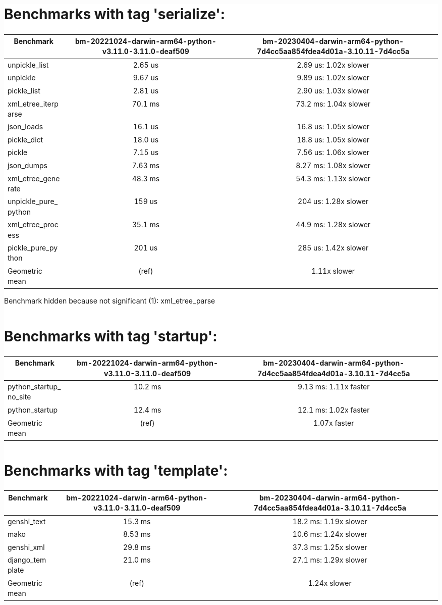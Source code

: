 Benchmarks with tag 'serialize':
================================

| Benchmark            | bm-20221024-darwin-arm64-python-v3.11.0-3.11.0-deaf509 | bm-20230404-darwin-arm64-python-7d4cc5aa854fdea4d01a-3.10.11-7d4cc5a |
|----------------------|:------------------------------------------------------:|:--------------------------------------------------------------------:|
| unpickle_list        | 2.65 us                                                | 2.69 us: 1.02x slower                                                |
| unpickle             | 9.67 us                                                | 9.89 us: 1.02x slower                                                |
| pickle_list          | 2.81 us                                                | 2.90 us: 1.03x slower                                                |
| xml_etree_iterparse  | 70.1 ms                                                | 73.2 ms: 1.04x slower                                                |
| json_loads           | 16.1 us                                                | 16.8 us: 1.05x slower                                                |
| pickle_dict          | 18.0 us                                                | 18.8 us: 1.05x slower                                                |
| pickle               | 7.15 us                                                | 7.56 us: 1.06x slower                                                |
| json_dumps           | 7.63 ms                                                | 8.27 ms: 1.08x slower                                                |
| xml_etree_generate   | 48.3 ms                                                | 54.3 ms: 1.13x slower                                                |
| unpickle_pure_python | 159 us                                                 | 204 us: 1.28x slower                                                 |
| xml_etree_process    | 35.1 ms                                                | 44.9 ms: 1.28x slower                                                |
| pickle_pure_python   | 201 us                                                 | 285 us: 1.42x slower                                                 |
| Geometric mean       | (ref)                                                  | 1.11x slower                                                         |

Benchmark hidden because not significant (1): xml_etree_parse

Benchmarks with tag 'startup':
==============================

| Benchmark              | bm-20221024-darwin-arm64-python-v3.11.0-3.11.0-deaf509 | bm-20230404-darwin-arm64-python-7d4cc5aa854fdea4d01a-3.10.11-7d4cc5a |
|------------------------|:------------------------------------------------------:|:--------------------------------------------------------------------:|
| python_startup_no_site | 10.2 ms                                                | 9.13 ms: 1.11x faster                                                |
| python_startup         | 12.4 ms                                                | 12.1 ms: 1.02x faster                                                |
| Geometric mean         | (ref)                                                  | 1.07x faster                                                         |

Benchmarks with tag 'template':
===============================

| Benchmark       | bm-20221024-darwin-arm64-python-v3.11.0-3.11.0-deaf509 | bm-20230404-darwin-arm64-python-7d4cc5aa854fdea4d01a-3.10.11-7d4cc5a |
|-----------------|:------------------------------------------------------:|:--------------------------------------------------------------------:|
| genshi_text     | 15.3 ms                                                | 18.2 ms: 1.19x slower                                                |
| mako            | 8.53 ms                                                | 10.6 ms: 1.24x slower                                                |
| genshi_xml      | 29.8 ms                                                | 37.3 ms: 1.25x slower                                                |
| django_template | 21.0 ms                                                | 27.1 ms: 1.29x slower                                                |
| Geometric mean  | (ref)                                                  | 1.24x slower                                                         |
